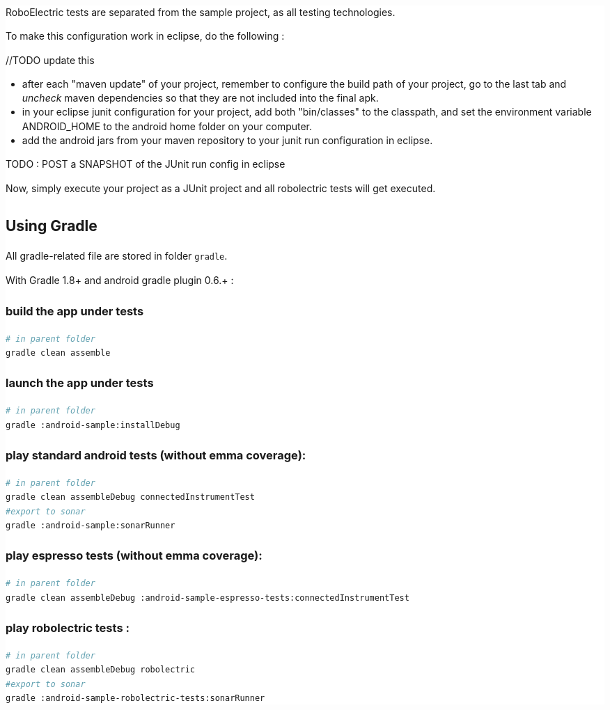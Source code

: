 
RoboElectric tests are separated from the sample project, as all testing technologies. 

To make this configuration work in eclipse, do the following : 

//TODO update this
* after each "maven update" of your project, remember to configure the build path of your project, go to the last tab and *uncheck* maven dependencies so that they are not included into the final apk.
* in your eclipse junit configuration for your project, add both "bin/classes" to the classpath, and set the environment variable ANDROID_HOME to the android home folder on your computer.
* add the android jars from your maven repository to your junit run configuration in eclipse.

TODO : POST a SNAPSHOT of the JUnit run config in eclipse

Now, simply execute your project as a JUnit project and all robolectric tests will get executed.

## Using Gradle

All gradle-related file are stored in folder `gradle`.

With Gradle 1.8+ and android gradle plugin 0.6.+ : 

### build the app under tests

```bash
# in parent folder
gradle clean assemble
```

### launch the app under tests

```bash
# in parent folder
gradle :android-sample:installDebug
```

### play standard android tests (without emma coverage): 

```bash
# in parent folder
gradle clean assembleDebug connectedInstrumentTest
#export to sonar
gradle :android-sample:sonarRunner
```

### play espresso tests (without emma coverage): 

```bash
# in parent folder
gradle clean assembleDebug :android-sample-espresso-tests:connectedInstrumentTest
```

### play robolectric tests : 

```bash
# in parent folder
gradle clean assembleDebug robolectric
#export to sonar
gradle :android-sample-robolectric-tests:sonarRunner
```

